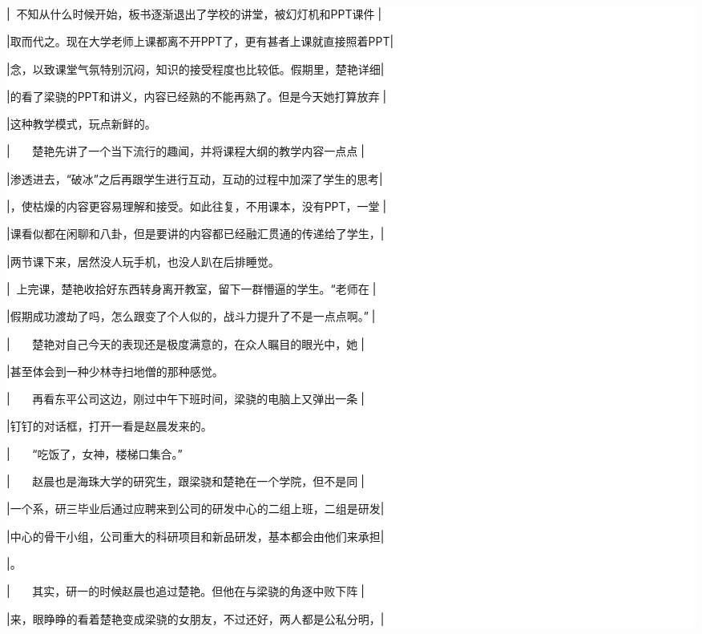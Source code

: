 |  不知从什么时候开始，板书逐渐退出了学校的讲堂，被幻灯机和PPT课件 |

|取而代之。现在大学老师上课都离不开PPT了，更有甚者上课就直接照着PPT|

|念，以致课堂气氛特别沉闷，知识的接受程度也比较低。假期里，楚艳详细|

|的看了梁骁的PPT和讲义，内容已经熟的不能再熟了。但是今天她打算放弃 |

|这种教学模式，玩点新鲜的。

|       楚艳先讲了一个当下流行的趣闻，并将课程大纲的教学内容一点点 |

|渗透进去，“破冰”之后再跟学生进行互动，互动的过程中加深了学生的思考|

|，使枯燥的内容更容易理解和接受。如此往复，不用课本，没有PPT，一堂 |

|课看似都在闲聊和八卦，但是要讲的内容都已经融汇贯通的传递给了学生，|

|两节课下来，居然没人玩手机，也没人趴在后排睡觉。

|  上完课，楚艳收拾好东西转身离开教室，留下一群懵逼的学生。“老师在 |

|假期成功渡劫了吗，怎么跟变了个人似的，战斗力提升了不是一点点啊。” |

|       楚艳对自己今天的表现还是极度满意的，在众人瞩目的眼光中，她 |

|甚至体会到一种少林寺扫地僧的那种感觉。

|       再看东平公司这边，刚过中午下班时间，梁骁的电脑上又弹出一条 |

|钉钉的对话框，打开一看是赵晨发来的。

|       “吃饭了，女神，楼梯口集合。”

|       赵晨也是海珠大学的研究生，跟梁骁和楚艳在一个学院，但不是同 |

|一个系，研三毕业后通过应聘来到公司的研发中心的二组上班，二组是研发|

|中心的骨干小组，公司重大的科研项目和新品研发，基本都会由他们来承担|

|。

|       其实，研一的时候赵晨也追过楚艳。但他在与梁骁的角逐中败下阵 |

|来，眼睁睁的看着楚艳变成梁骁的女朋友，不过还好，两人都是公私分明，|
